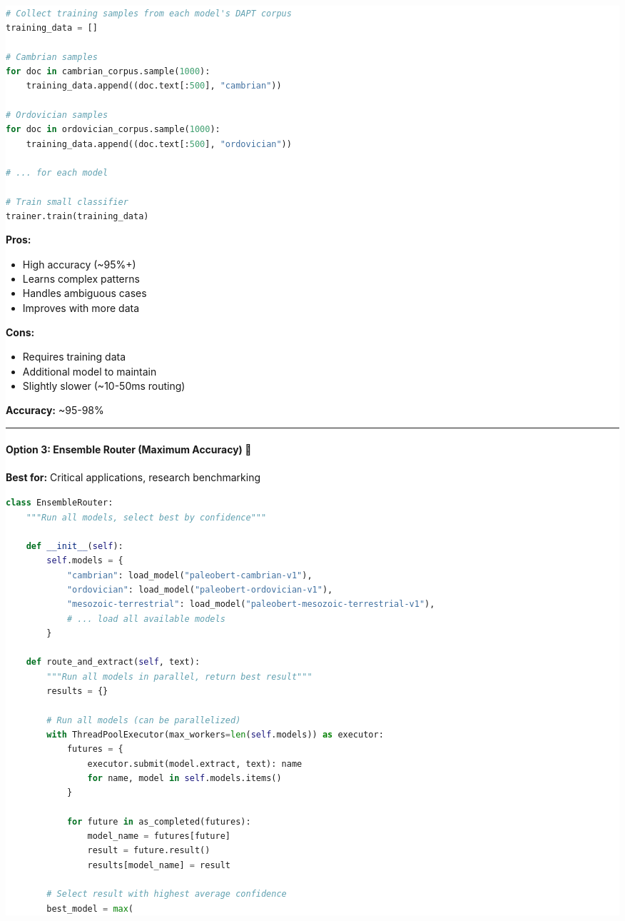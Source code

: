 ```python
# Collect training samples from each model's DAPT corpus
training_data = []

# Cambrian samples
for doc in cambrian_corpus.sample(1000):
    training_data.append((doc.text[:500], "cambrian"))

# Ordovician samples
for doc in ordovician_corpus.sample(1000):
    training_data.append((doc.text[:500], "ordovician"))

# ... for each model

# Train small classifier
trainer.train(training_data)
```

**Pros:**
- High accuracy (~95%+)
- Learns complex patterns
- Handles ambiguous cases
- Improves with more data

**Cons:**
- Requires training data
- Additional model to maintain
- Slightly slower (~10-50ms routing)

**Accuracy:** ~95-98%

---

#### Option 3: Ensemble Router (Maximum Accuracy) 🚀

**Best for:** Critical applications, research benchmarking

```python
class EnsembleRouter:
    """Run all models, select best by confidence"""

    def __init__(self):
        self.models = {
            "cambrian": load_model("paleobert-cambrian-v1"),
            "ordovician": load_model("paleobert-ordovician-v1"),
            "mesozoic-terrestrial": load_model("paleobert-mesozoic-terrestrial-v1"),
            # ... load all available models
        }

    def route_and_extract(self, text):
        """Run all models in parallel, return best result"""
        results = {}

        # Run all models (can be parallelized)
        with ThreadPoolExecutor(max_workers=len(self.models)) as executor:
            futures = {
                executor.submit(model.extract, text): name
                for name, model in self.models.items()
            }

            for future in as_completed(futures):
                model_name = futures[future]
                result = future.result()
                results[model_name] = result

        # Select result with highest average confidence
        best_model = max(
```